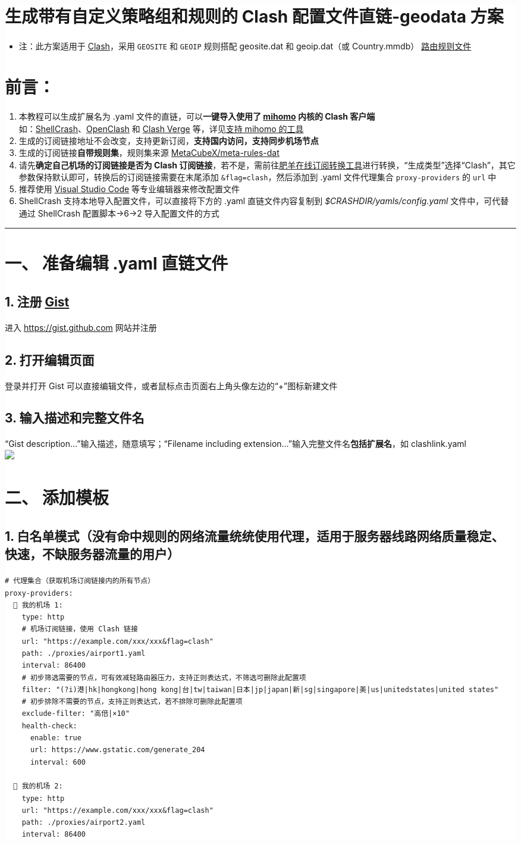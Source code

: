 # 生成带有自定义策略组和规则的 Clash 配置文件直链-geodata 方案
- 注：此方案适用于 [Clash](https://github.com/Dreamacro/clash)，采用 `GEOSITE` 和 `GEOIP` 规则搭配 geosite.dat 和 geoip.dat（或 Country.mmdb） [路由规则文件](https://github.com/MetaCubeX/meta-rules-dat)
# 前言：
1. 本教程可以生成扩展名为 .yaml 文件的直链，可以**一键导入使用了 [mihomo](https://github.com/MetaCubeX/mihomo) 内核的 Clash 客户端**  
如：[ShellCrash](https://github.com/juewuy/ShellCrash)、[OpenClash](https://github.com/vernesong/OpenClash) 和 [Clash Verge](https://github.com/MetaCubeX/clash-verge) 等，详见[支持 mihomo 的工具](https://wiki.metacubex.one/startup/client)
2. 生成的订阅链接地址不会改变，支持更新订阅，**支持国内访问，支持同步机场节点**
3. 生成的订阅链接**自带规则集**，规则集来源 [MetaCubeX/meta-rules-dat](https://github.com/MetaCubeX/meta-rules-dat)
4. 请先**确定自己机场的订阅链接是否为 Clash 订阅链接**，若不是，需前往[肥羊在线订阅转换工具](https://suburl.v1.mk)进行转换，“生成类型”选择“Clash”，其它参数保持默认即可，转换后的订阅链接需要在末尾添加 `&flag=clash`，然后添加到 .yaml 文件代理集合 `proxy-providers` 的 `url` 中
5. 推荐使用 [Visual Studio Code](https://code.visualstudio.com/Download) 等专业编辑器来修改配置文件
6. ShellCrash 支持本地导入配置文件，可以直接将下方的 .yaml 直链文件内容复制到 *$CRASHDIR/yamls/config.yaml* 文件中，可代替通过 ShellCrash 配置脚本->6->2 导入配置文件的方式
---
# 一、 准备编辑 .yaml 直链文件
## 1. 注册 [Gist](https://gist.github.com)
进入 https://gist.github.com 网站并注册
## 2. 打开编辑页面
登录并打开 Gist 可以直接编辑文件，或者鼠标点击页面右上角头像左边的“+”图标新建文件
## 3. 输入描述和完整文件名
“Gist description...”输入描述，随意填写；“Filename including extension...”输入完整文件名**包括扩展名**，如 clashlink.yaml  
<img src="https://user-images.githubusercontent.com/45238096/219593234-64833fcd-5200-4bea-849f-a1865d341fd2.png" width="60%"/>
# 二、 添加模板
## 1. 白名单模式（没有命中规则的网络流量统统使用代理，适用于服务器线路网络质量稳定、快速，不缺服务器流量的用户）
```
# 代理集合（获取机场订阅链接内的所有节点）
proxy-providers:
  🛫 我的机场 1:
    type: http
    # 机场订阅链接，使用 Clash 链接
    url: "https://example.com/xxx/xxx&flag=clash"
    path: ./proxies/airport1.yaml
    interval: 86400
    # 初步筛选需要的节点，可有效减轻路由器压力，支持正则表达式，不筛选可删除此配置项
    filter: "(?i)港|hk|hongkong|hong kong|台|tw|taiwan|日本|jp|japan|新|sg|singapore|美|us|unitedstates|united states"
    # 初步排除不需要的节点，支持正则表达式，若不排除可删除此配置项
    exclude-filter: "高倍|×10"
    health-check:
      enable: true
      url: https://www.gstatic.com/generate_204
      interval: 600

  🛫 我的机场 2:
    type: http
    url: "https://example.com/xxx/xxx&flag=clash"
    path: ./proxies/airport2.yaml
    interval: 86400
```